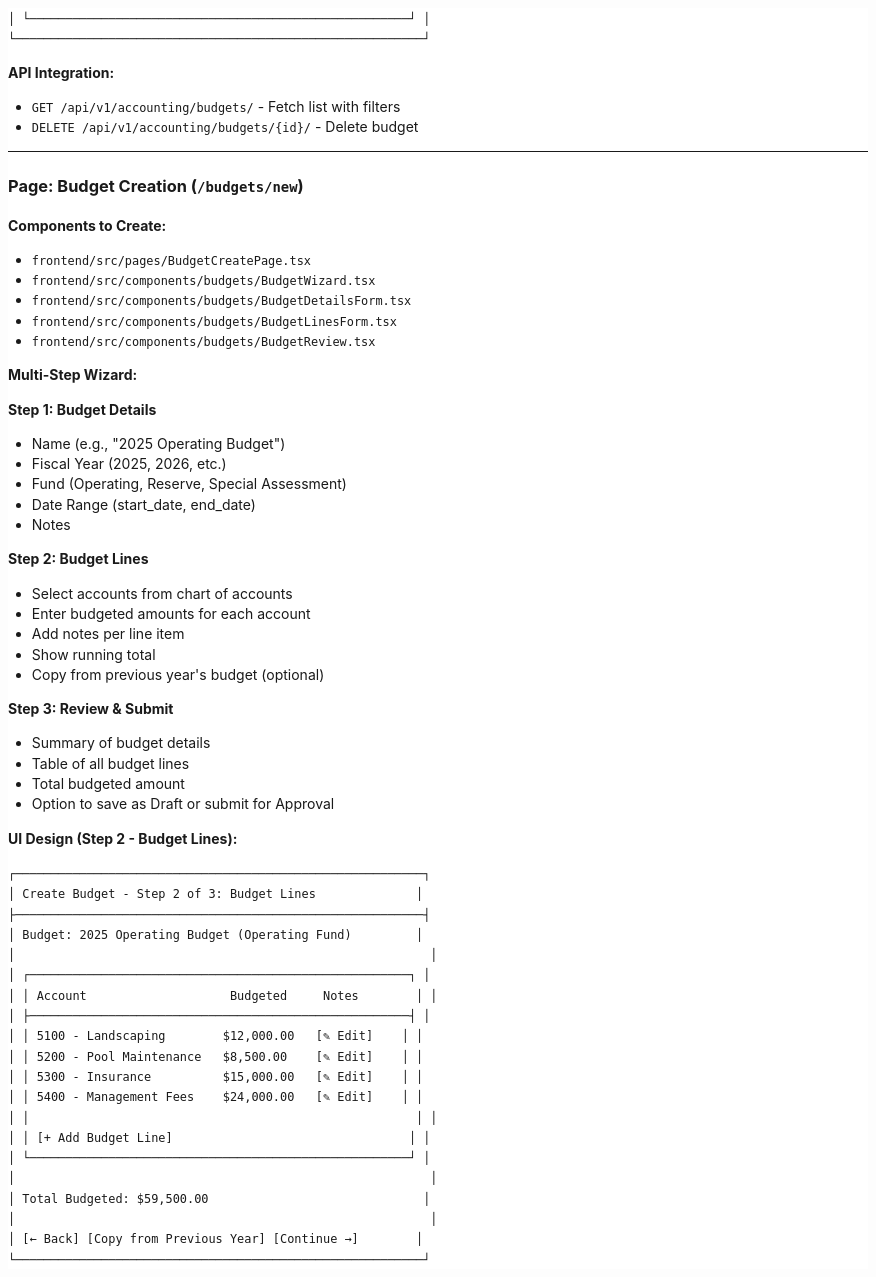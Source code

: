 ```
│ └─────────────────────────────────────────────────────┘ │
└─────────────────────────────────────────────────────────┘
```

**API Integration:**
- `GET /api/v1/accounting/budgets/` - Fetch list with filters
- `DELETE /api/v1/accounting/budgets/{id}/` - Delete budget

---

### Page: Budget Creation (`/budgets/new`)

**Components to Create:**
- `frontend/src/pages/BudgetCreatePage.tsx`
- `frontend/src/components/budgets/BudgetWizard.tsx`
- `frontend/src/components/budgets/BudgetDetailsForm.tsx`
- `frontend/src/components/budgets/BudgetLinesForm.tsx`
- `frontend/src/components/budgets/BudgetReview.tsx`

**Multi-Step Wizard:**

**Step 1: Budget Details**
- Name (e.g., "2025 Operating Budget")
- Fiscal Year (2025, 2026, etc.)
- Fund (Operating, Reserve, Special Assessment)
- Date Range (start_date, end_date)
- Notes

**Step 2: Budget Lines**
- Select accounts from chart of accounts
- Enter budgeted amounts for each account
- Add notes per line item
- Show running total
- Copy from previous year's budget (optional)

**Step 3: Review & Submit**
- Summary of budget details
- Table of all budget lines
- Total budgeted amount
- Option to save as Draft or submit for Approval

**UI Design (Step 2 - Budget Lines):**
```
┌─────────────────────────────────────────────────────────┐
│ Create Budget - Step 2 of 3: Budget Lines              │
├─────────────────────────────────────────────────────────┤
│ Budget: 2025 Operating Budget (Operating Fund)         │
│                                                          │
│ ┌─────────────────────────────────────────────────────┐ │
│ │ Account                    Budgeted     Notes        │ │
│ ├─────────────────────────────────────────────────────┤ │
│ │ 5100 - Landscaping        $12,000.00   [✎ Edit]    │ │
│ │ 5200 - Pool Maintenance   $8,500.00    [✎ Edit]    │ │
│ │ 5300 - Insurance          $15,000.00   [✎ Edit]    │ │
│ │ 5400 - Management Fees    $24,000.00   [✎ Edit]    │ │
│ │                                                      │ │
│ │ [+ Add Budget Line]                                 │ │
│ └─────────────────────────────────────────────────────┘ │
│                                                          │
│ Total Budgeted: $59,500.00                              │
│                                                          │
│ [← Back] [Copy from Previous Year] [Continue →]        │
└─────────────────────────────────────────────────────────┘
```
